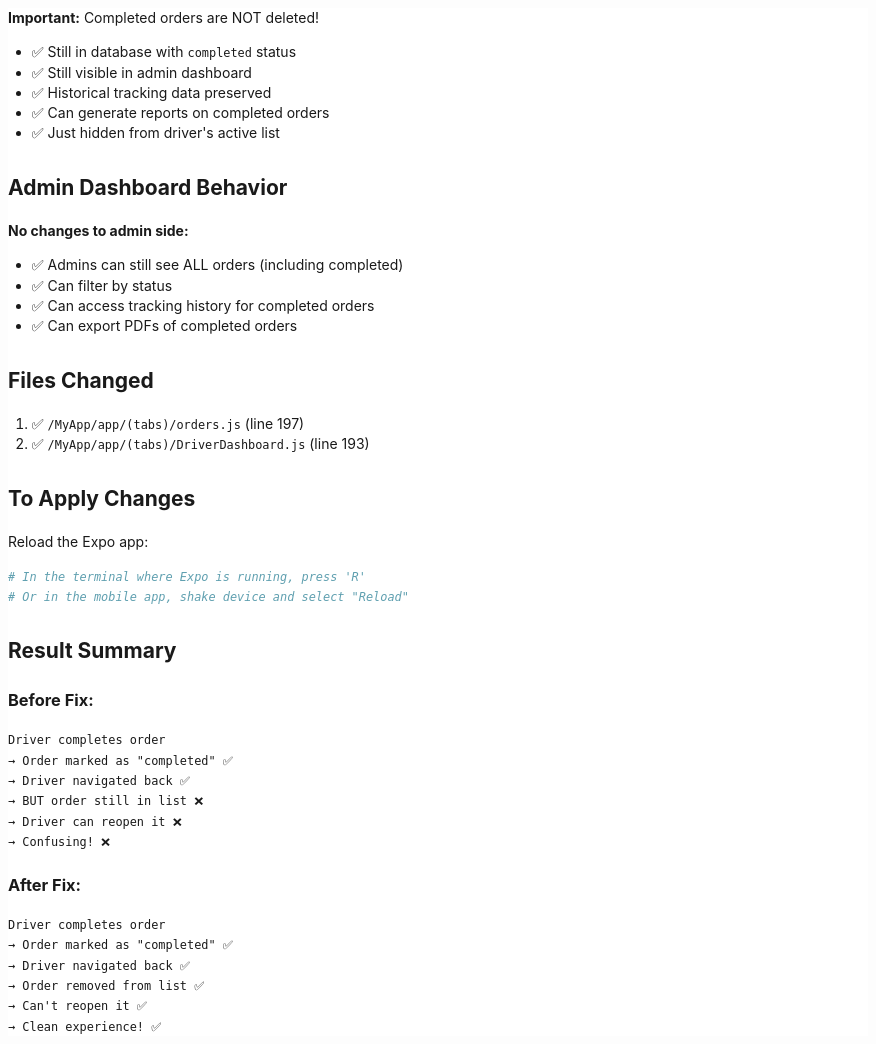 **Important:** Completed orders are NOT deleted!

- ✅ Still in database with `completed` status
- ✅ Still visible in admin dashboard
- ✅ Historical tracking data preserved
- ✅ Can generate reports on completed orders
- ✅ Just hidden from driver's active list

## Admin Dashboard Behavior

**No changes to admin side:**

- ✅ Admins can still see ALL orders (including completed)
- ✅ Can filter by status
- ✅ Can access tracking history for completed orders
- ✅ Can export PDFs of completed orders

## Files Changed

1. ✅ `/MyApp/app/(tabs)/orders.js` (line 197)
2. ✅ `/MyApp/app/(tabs)/DriverDashboard.js` (line 193)

## To Apply Changes

Reload the Expo app:

```bash
# In the terminal where Expo is running, press 'R'
# Or in the mobile app, shake device and select "Reload"
```

## Result Summary

### Before Fix:

```
Driver completes order
→ Order marked as "completed" ✅
→ Driver navigated back ✅
→ BUT order still in list ❌
→ Driver can reopen it ❌
→ Confusing! ❌
```

### After Fix:

```
Driver completes order
→ Order marked as "completed" ✅
→ Driver navigated back ✅
→ Order removed from list ✅
→ Can't reopen it ✅
→ Clean experience! ✅
```

